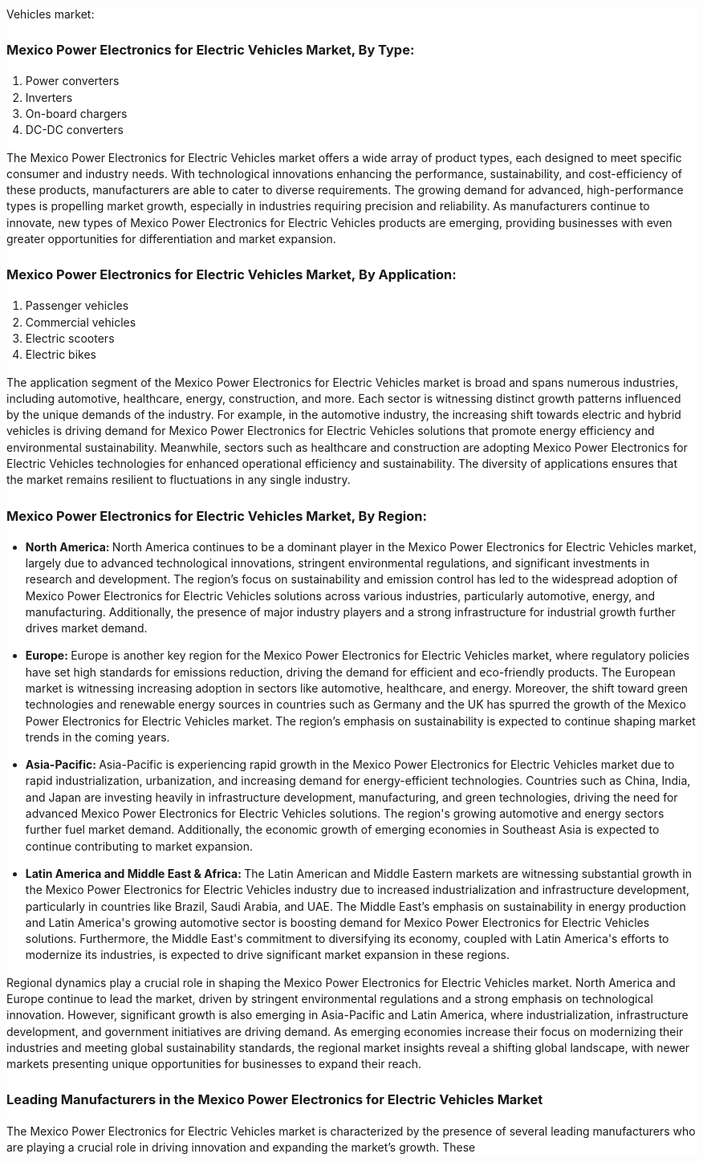Vehicles market:</p><h3><strong>Mexico Power Electronics for Electric Vehicles Market, By Type:<br /></strong></h3><ol><li>Power converters<li> Inverters<li> On-board chargers<li> DC-DC converters</li></ol><p>The Mexico Power Electronics for Electric Vehicles market offers a wide array of product types, each designed to meet specific consumer and industry needs. With technological innovations enhancing the performance, sustainability, and cost-efficiency of these products, manufacturers are able to cater to diverse requirements. The growing demand for advanced, high-performance types is propelling market growth, especially in industries requiring precision and reliability. As manufacturers continue to innovate, new types of Mexico Power Electronics for Electric Vehicles products are emerging, providing businesses with even greater opportunities for differentiation and market expansion.</p><h3>Mexico Power Electronics for Electric Vehicles Market,&nbsp;By Application:</h3><ol><li>Passenger vehicles<li> Commercial vehicles<li> Electric scooters<li> Electric bikes</li></ol><p>The application segment of the Mexico Power Electronics for Electric Vehicles market is broad and spans numerous industries, including automotive, healthcare, energy, construction, and more. Each sector is witnessing distinct growth patterns influenced by the unique demands of the industry. For example, in the automotive industry, the increasing shift towards electric and hybrid vehicles is driving demand for Mexico Power Electronics for Electric Vehicles solutions that promote energy efficiency and environmental sustainability. Meanwhile, sectors such as healthcare and construction are adopting Mexico Power Electronics for Electric Vehicles technologies for enhanced operational efficiency and sustainability. The diversity of applications ensures that the market remains resilient to fluctuations in any single industry.</p><h3>Mexico Power Electronics for Electric Vehicles Market, By Region:</h3><ul><li><p><strong>North America:&nbsp;</strong>North America continues to be a dominant player in the Mexico Power Electronics for Electric Vehicles market, largely due to advanced technological innovations, stringent environmental regulations, and significant investments in research and development. The region&rsquo;s focus on sustainability and emission control has led to the widespread adoption of Mexico Power Electronics for Electric Vehicles solutions across various industries, particularly automotive, energy, and manufacturing. Additionally, the presence of major industry players and a strong infrastructure for industrial growth further drives market demand.</p></li><li><p><strong><strong>Europe:&nbsp;</strong></strong>Europe is another key region for the Mexico Power Electronics for Electric Vehicles market, where regulatory policies have set high standards for emissions reduction, driving the demand for efficient and eco-friendly products. The European market is witnessing increasing adoption in sectors like automotive, healthcare, and energy. Moreover, the shift toward green technologies and renewable energy sources in countries such as Germany and the UK has spurred the growth of the Mexico Power Electronics for Electric Vehicles market. The region&rsquo;s emphasis on sustainability is expected to continue shaping market trends in the coming years.</p></li><li><p><strong><strong>Asia-Pacific:&nbsp;</strong></strong>Asia-Pacific is experiencing rapid growth in the Mexico Power Electronics for Electric Vehicles market due to rapid industrialization, urbanization, and increasing demand for energy-efficient technologies. Countries such as China, India, and Japan are investing heavily in infrastructure development, manufacturing, and green technologies, driving the need for advanced Mexico Power Electronics for Electric Vehicles solutions. The region's growing automotive and energy sectors further fuel market demand. Additionally, the economic growth of emerging economies in Southeast Asia is expected to continue contributing to market expansion.</p></li><li><p><strong><strong>Latin America and Middle East &amp; Africa:&nbsp;</strong></strong>The Latin American and Middle Eastern markets are witnessing substantial growth in the Mexico Power Electronics for Electric Vehicles industry due to increased industrialization and infrastructure development, particularly in countries like Brazil, Saudi Arabia, and UAE. The Middle East&rsquo;s emphasis on sustainability in energy production and Latin America's growing automotive sector is boosting demand for Mexico Power Electronics for Electric Vehicles solutions. Furthermore, the Middle East's commitment to diversifying its economy, coupled with Latin America's efforts to modernize its industries, is expected to drive significant market expansion in these regions.</p></li></ul><p>Regional dynamics play a crucial role in shaping the Mexico Power Electronics for Electric Vehicles market. North America and Europe continue to lead the market, driven by stringent environmental regulations and a strong emphasis on technological innovation. However, significant growth is also emerging in Asia-Pacific and Latin America, where industrialization, infrastructure development, and government initiatives are driving demand. As emerging economies increase their focus on modernizing their industries and meeting global sustainability standards, the regional market insights reveal a shifting global landscape, with newer markets presenting unique opportunities for businesses to expand their reach.</p><h3><strong>Leading Manufacturers in the Mexico Power Electronics for Electric Vehicles Market</strong></h3><p>The Mexico Power Electronics for Electric Vehicles market is characterized by the presence of several leading manufacturers who are playing a crucial role in driving innovation and expanding the market&rsquo;s growth. These